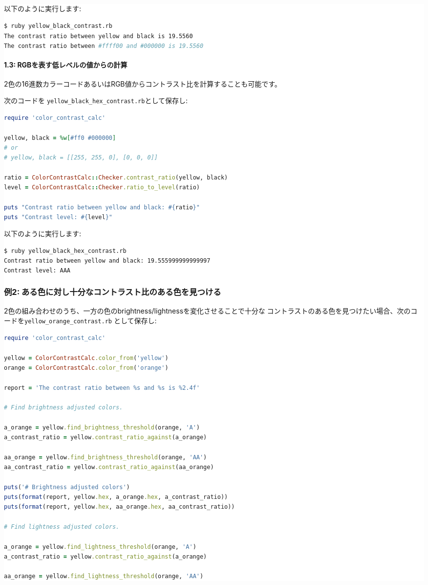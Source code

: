 以下のように実行します:

```bash
$ ruby yellow_black_contrast.rb
The contrast ratio between yellow and black is 19.5560
The contrast ratio between #ffff00 and #000000 is 19.5560
```

#### 1.3: RGBを表す低レベルの値からの計算

2色の16進数カラーコードあるいはRGB値からコントラスト比を計算することも可能です。

次のコードを `yellow_black_hex_contrast.rb`として保存し:

```ruby
require 'color_contrast_calc'

yellow, black = %w[#ff0 #000000]
# or
# yellow, black = [[255, 255, 0], [0, 0, 0]]

ratio = ColorContrastCalc::Checker.contrast_ratio(yellow, black)
level = ColorContrastCalc::Checker.ratio_to_level(ratio)

puts "Contrast ratio between yellow and black: #{ratio}"
puts "Contrast level: #{level}"
```

以下のように実行します:

```bash
$ ruby yellow_black_hex_contrast.rb
Contrast ratio between yellow and black: 19.555999999999997
Contrast level: AAA
```

### 例2: ある色に対し十分なコントラスト比のある色を見つける

2色の組み合わせのうち、一方の色のbrightness/lightnessを変化させることで十分な
コントラストのある色を見つけたい場合、次のコードを`yellow_orange_contrast.rb`
として保存し:

```ruby
require 'color_contrast_calc'

yellow = ColorContrastCalc.color_from('yellow')
orange = ColorContrastCalc.color_from('orange')

report = 'The contrast ratio between %s and %s is %2.4f'

# Find brightness adjusted colors.

a_orange = yellow.find_brightness_threshold(orange, 'A')
a_contrast_ratio = yellow.contrast_ratio_against(a_orange)

aa_orange = yellow.find_brightness_threshold(orange, 'AA')
aa_contrast_ratio = yellow.contrast_ratio_against(aa_orange)

puts('# Brightness adjusted colors')
puts(format(report, yellow.hex, a_orange.hex, a_contrast_ratio))
puts(format(report, yellow.hex, aa_orange.hex, aa_contrast_ratio))

# Find lightness adjusted colors.

a_orange = yellow.find_lightness_threshold(orange, 'A')
a_contrast_ratio = yellow.contrast_ratio_against(a_orange)

aa_orange = yellow.find_lightness_threshold(orange, 'AA')
```